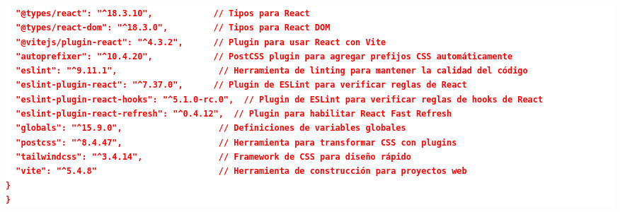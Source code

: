   ```json
    "@types/react": "^18.3.10",            // Tipos para React
    "@types/react-dom": "^18.3.0",         // Tipos para React DOM
    "@vitejs/plugin-react": "^4.3.2",      // Plugin para usar React con Vite
    "autoprefixer": "^10.4.20",            // PostCSS plugin para agregar prefijos CSS automáticamente
    "eslint": "^9.11.1",                    // Herramienta de linting para mantener la calidad del código
    "eslint-plugin-react": "^7.37.0",      // Plugin de ESLint para verificar reglas de React
    "eslint-plugin-react-hooks": "^5.1.0-rc.0",  // Plugin de ESLint para verificar reglas de hooks de React
    "eslint-plugin-react-refresh": "^0.4.12",  // Plugin para habilitar React Fast Refresh
    "globals": "^15.9.0",                   // Definiciones de variables globales
    "postcss": "^8.4.47",                   // Herramienta para transformar CSS con plugins
    "tailwindcss": "^3.4.14",               // Framework de CSS para diseño rápido
    "vite": "^5.4.8"                        // Herramienta de construcción para proyectos web
  }
}
```
